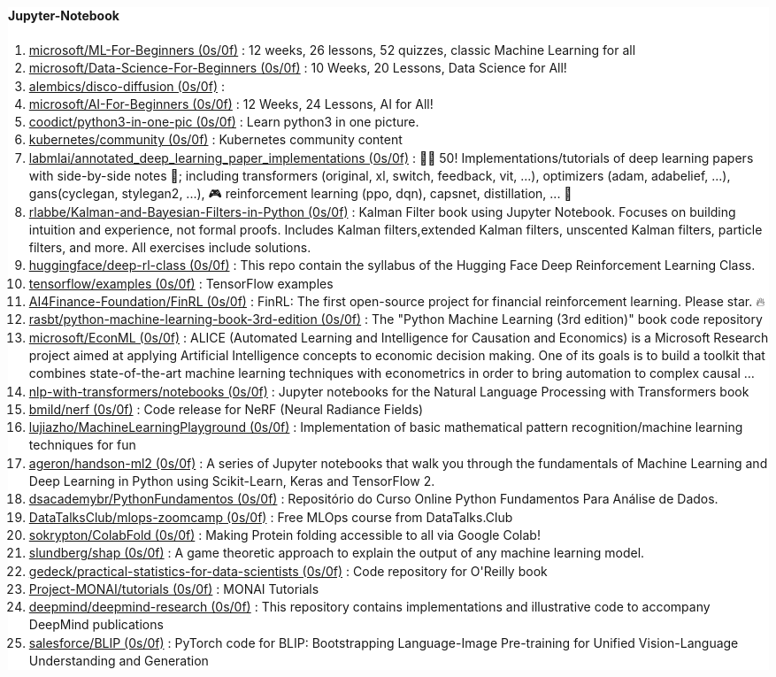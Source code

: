 #### Jupyter-Notebook
1. [microsoft/ML-For-Beginners (0s/0f)](https://github.com/microsoft/ML-For-Beginners) : 12 weeks, 26 lessons, 52 quizzes, classic Machine Learning for all
2. [microsoft/Data-Science-For-Beginners (0s/0f)](https://github.com/microsoft/Data-Science-For-Beginners) : 10 Weeks, 20 Lessons, Data Science for All!
3. [alembics/disco-diffusion (0s/0f)](https://github.com/alembics/disco-diffusion) : 
4. [microsoft/AI-For-Beginners (0s/0f)](https://github.com/microsoft/AI-For-Beginners) : 12 Weeks, 24 Lessons, AI for All!
5. [coodict/python3-in-one-pic (0s/0f)](https://github.com/coodict/python3-in-one-pic) : Learn python3 in one picture.
6. [kubernetes/community (0s/0f)](https://github.com/kubernetes/community) : Kubernetes community content
7. [labmlai/annotated_deep_learning_paper_implementations (0s/0f)](https://github.com/labmlai/annotated_deep_learning_paper_implementations) : 🧑‍🏫 50! Implementations/tutorials of deep learning papers with side-by-side notes 📝; including transformers (original, xl, switch, feedback, vit, ...), optimizers (adam, adabelief, ...), gans(cyclegan, stylegan2, ...), 🎮 reinforcement learning (ppo, dqn), capsnet, distillation, ... 🧠
8. [rlabbe/Kalman-and-Bayesian-Filters-in-Python (0s/0f)](https://github.com/rlabbe/Kalman-and-Bayesian-Filters-in-Python) : Kalman Filter book using Jupyter Notebook. Focuses on building intuition and experience, not formal proofs. Includes Kalman filters,extended Kalman filters, unscented Kalman filters, particle filters, and more. All exercises include solutions.
9. [huggingface/deep-rl-class (0s/0f)](https://github.com/huggingface/deep-rl-class) : This repo contain the syllabus of the Hugging Face Deep Reinforcement Learning Class.
10. [tensorflow/examples (0s/0f)](https://github.com/tensorflow/examples) : TensorFlow examples
11. [AI4Finance-Foundation/FinRL (0s/0f)](https://github.com/AI4Finance-Foundation/FinRL) : FinRL: The first open-source project for financial reinforcement learning. Please star. 🔥
12. [rasbt/python-machine-learning-book-3rd-edition (0s/0f)](https://github.com/rasbt/python-machine-learning-book-3rd-edition) : The "Python Machine Learning (3rd edition)" book code repository
13. [microsoft/EconML (0s/0f)](https://github.com/microsoft/EconML) : ALICE (Automated Learning and Intelligence for Causation and Economics) is a Microsoft Research project aimed at applying Artificial Intelligence concepts to economic decision making. One of its goals is to build a toolkit that combines state-of-the-art machine learning techniques with econometrics in order to bring automation to complex causal …
14. [nlp-with-transformers/notebooks (0s/0f)](https://github.com/nlp-with-transformers/notebooks) : Jupyter notebooks for the Natural Language Processing with Transformers book
15. [bmild/nerf (0s/0f)](https://github.com/bmild/nerf) : Code release for NeRF (Neural Radiance Fields)
16. [lujiazho/MachineLearningPlayground (0s/0f)](https://github.com/lujiazho/MachineLearningPlayground) : Implementation of basic mathematical pattern recognition/machine learning techniques for fun
17. [ageron/handson-ml2 (0s/0f)](https://github.com/ageron/handson-ml2) : A series of Jupyter notebooks that walk you through the fundamentals of Machine Learning and Deep Learning in Python using Scikit-Learn, Keras and TensorFlow 2.
18. [dsacademybr/PythonFundamentos (0s/0f)](https://github.com/dsacademybr/PythonFundamentos) : Repositório do Curso Online Python Fundamentos Para Análise de Dados.
19. [DataTalksClub/mlops-zoomcamp (0s/0f)](https://github.com/DataTalksClub/mlops-zoomcamp) : Free MLOps course from DataTalks.Club
20. [sokrypton/ColabFold (0s/0f)](https://github.com/sokrypton/ColabFold) : Making Protein folding accessible to all via Google Colab!
21. [slundberg/shap (0s/0f)](https://github.com/slundberg/shap) : A game theoretic approach to explain the output of any machine learning model.
22. [gedeck/practical-statistics-for-data-scientists (0s/0f)](https://github.com/gedeck/practical-statistics-for-data-scientists) : Code repository for O'Reilly book
23. [Project-MONAI/tutorials (0s/0f)](https://github.com/Project-MONAI/tutorials) : MONAI Tutorials
24. [deepmind/deepmind-research (0s/0f)](https://github.com/deepmind/deepmind-research) : This repository contains implementations and illustrative code to accompany DeepMind publications
25. [salesforce/BLIP (0s/0f)](https://github.com/salesforce/BLIP) : PyTorch code for BLIP: Bootstrapping Language-Image Pre-training for Unified Vision-Language Understanding and Generation
